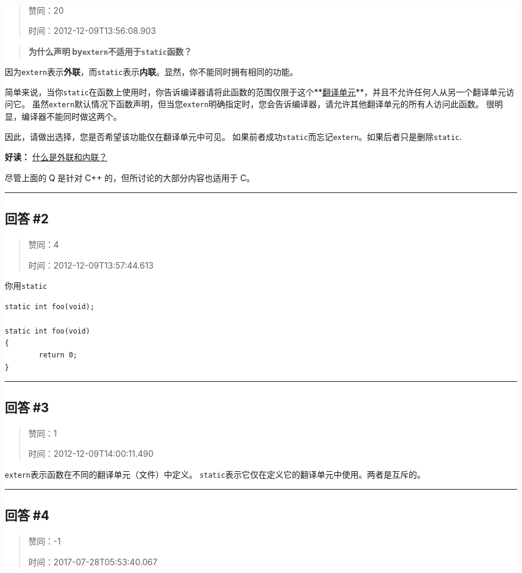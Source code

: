 > 赞同：20
> 
> 时间：2012-12-09T13:56:08.903

> **为什么声明 by`extern`不适用于`static`函数？**

因为`extern`表示**外联**，而`static`表示**内联**。显然，你不能同时拥有相同的功能。

简单来说，当你`static`在函数上使用时，你告诉编译器请将此函数的范围仅限于这个**[翻译单元](https://stackoverflow.com/questions/1106149/what-is-a-translation-unit-in-c)**，并且不允许任何人从另一个翻译单元访问它。
虽然`extern`默认情况下函数声明，但当您`extern`明确指定时，您会告诉编译器，请允许其他翻译单元的所有人访问此函数。
很明显，编译器不能同时做这两个。

因此，请做出选择，您是否希望该功能仅在翻译单元中可见。
如果前者成功`static`而忘记`extern`。如果后者只是删除`static`.

**好读：**
[什么是外联和内联？](https://stackoverflow.com/questions/1358400/what-is-external-linkage-and-internal-linkage-in-c)

尽管上面的 Q 是针对 C++ 的，但所讨论的大部分内容也适用于 C。

* * *

## 回答 #2

> 赞同：4
> 
> 时间：2012-12-09T13:57:44.613

你用`static`

```
static int foo(void);

static int foo(void)
{
        return 0;
} 
```

* * *

## 回答 #3

> 赞同：1
> 
> 时间：2012-12-09T14:00:11.490

`extern`表示函数在不同的翻译单元（文件）中定义。 `static`表示它仅在定义它的翻译单元中使用。两者是互斥的。

* * *

## 回答 #4

> 赞同：-1
> 
> 时间：2017-07-28T05:53:40.067
